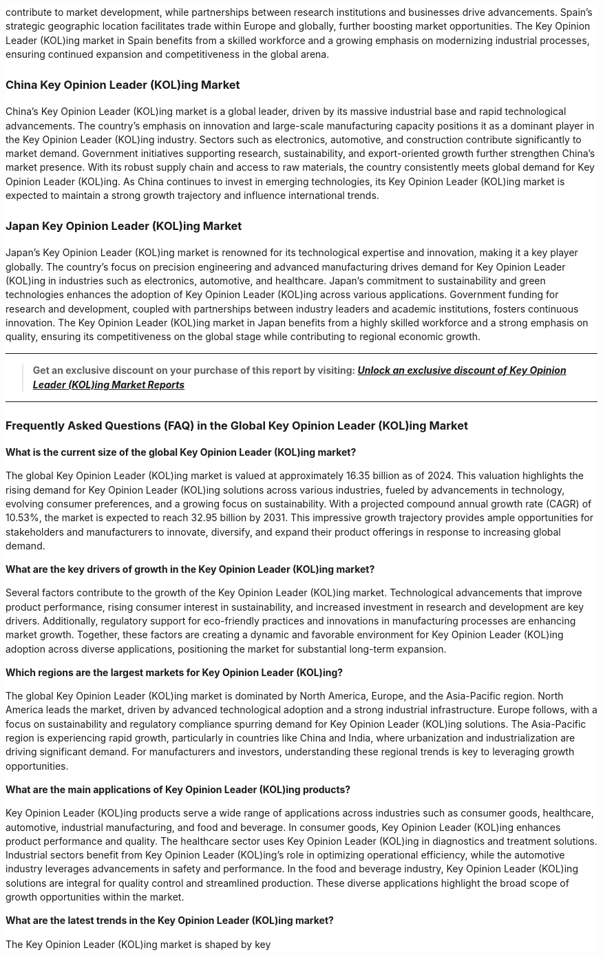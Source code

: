 contribute to market development, while partnerships between research institutions and businesses drive advancements. Spain&rsquo;s strategic geographic location facilitates trade within Europe and globally, further boosting market opportunities. The Key Opinion Leader (KOL)ing market in Spain benefits from a skilled workforce and a growing emphasis on modernizing industrial processes, ensuring continued expansion and competitiveness in the global arena.</p><h3>China Key Opinion Leader (KOL)ing Market</h3><p>China&rsquo;s Key Opinion Leader (KOL)ing market is a global leader, driven by its massive industrial base and rapid technological advancements. The country&rsquo;s emphasis on innovation and large-scale manufacturing capacity positions it as a dominant player in the Key Opinion Leader (KOL)ing industry. Sectors such as electronics, automotive, and construction contribute significantly to market demand. Government initiatives supporting research, sustainability, and export-oriented growth further strengthen China&rsquo;s market presence. With its robust supply chain and access to raw materials, the country consistently meets global demand for Key Opinion Leader (KOL)ing. As China continues to invest in emerging technologies, its Key Opinion Leader (KOL)ing market is expected to maintain a strong growth trajectory and influence international trends.</p><h3>Japan Key Opinion Leader (KOL)ing Market</h3><p>Japan&rsquo;s Key Opinion Leader (KOL)ing market is renowned for its technological expertise and innovation, making it a key player globally. The country&rsquo;s focus on precision engineering and advanced manufacturing drives demand for Key Opinion Leader (KOL)ing in industries such as electronics, automotive, and healthcare. Japan&rsquo;s commitment to sustainability and green technologies enhances the adoption of Key Opinion Leader (KOL)ing across various applications. Government funding for research and development, coupled with partnerships between industry leaders and academic institutions, fosters continuous innovation. The Key Opinion Leader (KOL)ing market in Japan benefits from a highly skilled workforce and a strong emphasis on quality, ensuring its competitiveness on the global stage while contributing to regional economic growth.</p><hr /><blockquote><p><strong>Get an exclusive discount on your purchase of this report by visiting: <em><a href="://marketresearchpulse.com/ask-for-discount/28726?utm_source=Github&amp;utm_medium=091">Unlock an exclusive discount of Key Opinion Leader (KOL)ing Market Reports</a></em>&nbsp;</strong></p></blockquote><hr /><h3>Frequently Asked Questions (FAQ) in the Global Key Opinion Leader (KOL)ing Market</h3><p><strong>What is the current size of the global Key Opinion Leader (KOL)ing market?</strong></p><p>The global Key Opinion Leader (KOL)ing market is valued at approximately 16.35 billion as of 2024. This valuation highlights the rising demand for Key Opinion Leader (KOL)ing solutions across various industries, fueled by advancements in technology, evolving consumer preferences, and a growing focus on sustainability. With a projected compound annual growth rate (CAGR) of 10.53%, the market is expected to reach 32.95 billion by 2031. This impressive growth trajectory provides ample opportunities for stakeholders and manufacturers to innovate, diversify, and expand their product offerings in response to increasing global demand.</p><p><strong>What are the key drivers of growth in the Key Opinion Leader (KOL)ing market?</strong></p><p>Several factors contribute to the growth of the Key Opinion Leader (KOL)ing market. Technological advancements that improve product performance, rising consumer interest in sustainability, and increased investment in research and development are key drivers. Additionally, regulatory support for eco-friendly practices and innovations in manufacturing processes are enhancing market growth. Together, these factors are creating a dynamic and favorable environment for Key Opinion Leader (KOL)ing adoption across diverse applications, positioning the market for substantial long-term expansion.</p><p><strong>Which regions are the largest markets for Key Opinion Leader (KOL)ing?</strong></p><p>The global Key Opinion Leader (KOL)ing market is dominated by North America, Europe, and the Asia-Pacific region. North America leads the market, driven by advanced technological adoption and a strong industrial infrastructure. Europe follows, with a focus on sustainability and regulatory compliance spurring demand for Key Opinion Leader (KOL)ing solutions. The Asia-Pacific region is experiencing rapid growth, particularly in countries like China and India, where urbanization and industrialization are driving significant demand. For manufacturers and investors, understanding these regional trends is key to leveraging growth opportunities.</p><p><strong>What are the main applications of Key Opinion Leader (KOL)ing products?</strong></p><p>Key Opinion Leader (KOL)ing products serve a wide range of applications across industries such as consumer goods, healthcare, automotive, industrial manufacturing, and food and beverage. In consumer goods, Key Opinion Leader (KOL)ing enhances product performance and quality. The healthcare sector uses Key Opinion Leader (KOL)ing in diagnostics and treatment solutions. Industrial sectors benefit from Key Opinion Leader (KOL)ing&rsquo;s role in optimizing operational efficiency, while the automotive industry leverages advancements in safety and performance. In the food and beverage industry, Key Opinion Leader (KOL)ing solutions are integral for quality control and streamlined production. These diverse applications highlight the broad scope of growth opportunities within the market.</p><p><strong>What are the latest trends in the Key Opinion Leader (KOL)ing market?</strong></p><p>The Key Opinion Leader (KOL)ing market is shaped by key